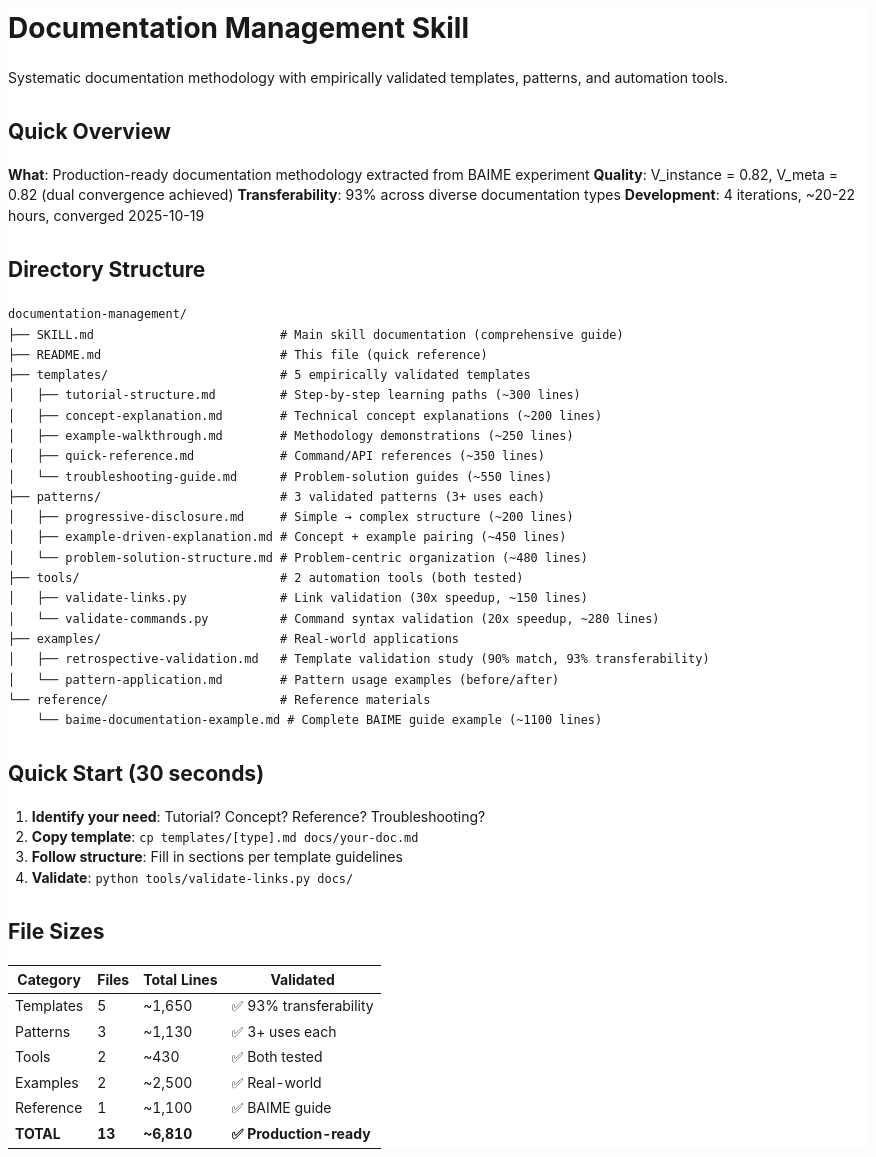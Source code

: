 # Documentation Management Skill

Systematic documentation methodology with empirically validated templates, patterns, and automation tools.

## Quick Overview

**What**: Production-ready documentation methodology extracted from BAIME experiment
**Quality**: V_instance = 0.82, V_meta = 0.82 (dual convergence achieved)
**Transferability**: 93% across diverse documentation types
**Development**: 4 iterations, ~20-22 hours, converged 2025-10-19

## Directory Structure

```
documentation-management/
├── SKILL.md                          # Main skill documentation (comprehensive guide)
├── README.md                         # This file (quick reference)
├── templates/                        # 5 empirically validated templates
│   ├── tutorial-structure.md         # Step-by-step learning paths (~300 lines)
│   ├── concept-explanation.md        # Technical concept explanations (~200 lines)
│   ├── example-walkthrough.md        # Methodology demonstrations (~250 lines)
│   ├── quick-reference.md            # Command/API references (~350 lines)
│   └── troubleshooting-guide.md      # Problem-solution guides (~550 lines)
├── patterns/                         # 3 validated patterns (3+ uses each)
│   ├── progressive-disclosure.md     # Simple → complex structure (~200 lines)
│   ├── example-driven-explanation.md # Concept + example pairing (~450 lines)
│   └── problem-solution-structure.md # Problem-centric organization (~480 lines)
├── tools/                            # 2 automation tools (both tested)
│   ├── validate-links.py             # Link validation (30x speedup, ~150 lines)
│   └── validate-commands.py          # Command syntax validation (20x speedup, ~280 lines)
├── examples/                         # Real-world applications
│   ├── retrospective-validation.md   # Template validation study (90% match, 93% transferability)
│   └── pattern-application.md        # Pattern usage examples (before/after)
└── reference/                        # Reference materials
    └── baime-documentation-example.md # Complete BAIME guide example (~1100 lines)
```

## Quick Start (30 seconds)

1. **Identify your need**: Tutorial? Concept? Reference? Troubleshooting?
2. **Copy template**: `cp templates/[type].md docs/your-doc.md`
3. **Follow structure**: Fill in sections per template guidelines
4. **Validate**: `python tools/validate-links.py docs/`

## File Sizes

| Category | Files | Total Lines | Validated |
|----------|-------|-------------|-----------|
| Templates | 5 | ~1,650 | ✅ 93% transferability |
| Patterns | 3 | ~1,130 | ✅ 3+ uses each |
| Tools | 2 | ~430 | ✅ Both tested |
| Examples | 2 | ~2,500 | ✅ Real-world |
| Reference | 1 | ~1,100 | ✅ BAIME guide |
| **TOTAL** | **13** | **~6,810** | **✅ Production-ready** |
